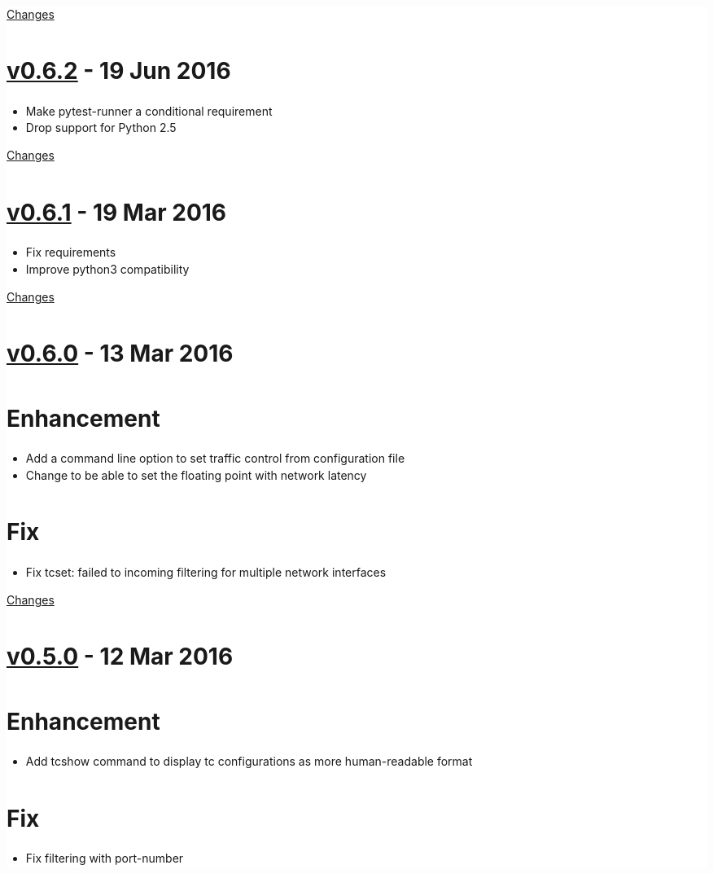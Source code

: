 
[Changes][v0.6.3]


<a name="v0.6.2"></a>
# [v0.6.2](https://github.com/thombashi/tcconfig/releases/tag/v0.6.2) - 19 Jun 2016

- Make pytest-runner a conditional requirement
- Drop support for Python 2.5


[Changes][v0.6.2]


<a name="v0.6.1"></a>
# [v0.6.1](https://github.com/thombashi/tcconfig/releases/tag/v0.6.1) - 19 Mar 2016

- Fix requirements
- Improve python3 compatibility


[Changes][v0.6.1]


<a name="v0.6.0"></a>
# [v0.6.0](https://github.com/thombashi/tcconfig/releases/tag/v0.6.0) - 13 Mar 2016

# Enhancement
- Add a command line option to set traffic control from configuration file
- Change to be able to set the floating point with network latency

# Fix
- Fix tcset: failed to incoming filtering for multiple network interfaces


[Changes][v0.6.0]


<a name="v0.5.0"></a>
# [v0.5.0](https://github.com/thombashi/tcconfig/releases/tag/v0.5.0) - 12 Mar 2016

# Enhancement
- Add tcshow command to display tc configurations as more human-readable format

# Fix
- Fix filtering with port-number


[v0.29.1]: https://github.com/thombashi/tcconfig/compare/v0.29.0...v0.29.1
[v0.29.0]: https://github.com/thombashi/tcconfig/compare/v0.28.1...v0.29.0
[v0.28.1]: https://github.com/thombashi/tcconfig/compare/v0.28.0...v0.28.1
[v0.28.0]: https://github.com/thombashi/tcconfig/compare/v0.27.1...v0.28.0
[v0.27.1]: https://github.com/thombashi/tcconfig/compare/v0.27.0...v0.27.1
[v0.27.0]: https://github.com/thombashi/tcconfig/compare/v0.26.0...v0.27.0
[v0.26.0]: https://github.com/thombashi/tcconfig/compare/v0.25.3...v0.26.0
[v0.25.3]: https://github.com/thombashi/tcconfig/compare/v0.25.2...v0.25.3
[v0.25.2]: https://github.com/thombashi/tcconfig/compare/v0.25.1...v0.25.2
[v0.25.1]: https://github.com/thombashi/tcconfig/compare/v0.25.0...v0.25.1
[v0.25.0]: https://github.com/thombashi/tcconfig/compare/v0.24.1...v0.25.0
[v0.24.1]: https://github.com/thombashi/tcconfig/compare/v0.24.0...v0.24.1
[v0.24.0]: https://github.com/thombashi/tcconfig/compare/v0.23.0...v0.24.0
[v0.23.0]: https://github.com/thombashi/tcconfig/compare/v0.22.3...v0.23.0
[v0.22.3]: https://github.com/thombashi/tcconfig/compare/v0.22.2...v0.22.3
[v0.22.2]: https://github.com/thombashi/tcconfig/compare/v0.22.1...v0.22.2
[v0.22.1]: https://github.com/thombashi/tcconfig/compare/v0.22.0...v0.22.1
[v0.22.0]: https://github.com/thombashi/tcconfig/compare/v0.21.9...v0.22.0
[v0.21.9]: https://github.com/thombashi/tcconfig/compare/v0.21.8...v0.21.9
[v0.21.8]: https://github.com/thombashi/tcconfig/compare/v0.21.7...v0.21.8
[v0.21.7]: https://github.com/thombashi/tcconfig/compare/v0.21.6...v0.21.7
[v0.21.6]: https://github.com/thombashi/tcconfig/compare/v0.21.5...v0.21.6
[v0.21.5]: https://github.com/thombashi/tcconfig/compare/v0.21.4...v0.21.5
[v0.21.4]: https://github.com/thombashi/tcconfig/compare/v0.21.3...v0.21.4
[v0.21.3]: https://github.com/thombashi/tcconfig/compare/v0.21.2...v0.21.3
[v0.21.2]: https://github.com/thombashi/tcconfig/compare/v0.21.1...v0.21.2
[v0.21.1]: https://github.com/thombashi/tcconfig/compare/v0.21.0...v0.21.1
[v0.21.0]: https://github.com/thombashi/tcconfig/compare/v0.20.3...v0.21.0
[v0.20.3]: https://github.com/thombashi/tcconfig/compare/v0.20.2...v0.20.3
[v0.20.2]: https://github.com/thombashi/tcconfig/compare/v0.20.1...v0.20.2
[v0.20.1]: https://github.com/thombashi/tcconfig/compare/v0.20.0...v0.20.1
[v0.20.0]: https://github.com/thombashi/tcconfig/compare/v0.19.1...v0.20.0
[v0.19.1]: https://github.com/thombashi/tcconfig/compare/v0.19.0...v0.19.1
[v0.19.0]: https://github.com/thombashi/tcconfig/compare/v0.18.3...v0.19.0
[v0.18.3]: https://github.com/thombashi/tcconfig/compare/v0.18.2...v0.18.3
[v0.18.2]: https://github.com/thombashi/tcconfig/compare/v0.18.1...v0.18.2
[v0.18.1]: https://github.com/thombashi/tcconfig/compare/v0.18.0...v0.18.1
[v0.18.0]: https://github.com/thombashi/tcconfig/compare/v0.17.3...v0.18.0
[v0.17.3]: https://github.com/thombashi/tcconfig/compare/v0.17.2...v0.17.3
[v0.17.2]: https://github.com/thombashi/tcconfig/compare/v0.17.1...v0.17.2
[v0.17.1]: https://github.com/thombashi/tcconfig/compare/v0.17.0...v0.17.1
[v0.17.0]: https://github.com/thombashi/tcconfig/compare/v0.16.2...v0.17.0
[v0.16.2]: https://github.com/thombashi/tcconfig/compare/v0.16.1...v0.16.2
[v0.16.1]: https://github.com/thombashi/tcconfig/compare/v0.16.0...v0.16.1
[v0.16.0]: https://github.com/thombashi/tcconfig/compare/v0.15.0...v0.16.0
[v0.15.0]: https://github.com/thombashi/tcconfig/compare/v0.14.1...v0.15.0
[v0.14.1]: https://github.com/thombashi/tcconfig/compare/v0.14.0...v0.14.1
[v0.14.0]: https://github.com/thombashi/tcconfig/compare/v0.13.2...v0.14.0
[v0.13.2]: https://github.com/thombashi/tcconfig/compare/v0.13.1...v0.13.2
[v0.13.1]: https://github.com/thombashi/tcconfig/compare/v0.13.0...v0.13.1
[v0.13.0]: https://github.com/thombashi/tcconfig/compare/v0.12.2...v0.13.0
[v0.12.2]: https://github.com/thombashi/tcconfig/compare/v0.12.1...v0.12.2
[v0.12.1]: https://github.com/thombashi/tcconfig/compare/v0.12.0...v0.12.1
[v0.12.0]: https://github.com/thombashi/tcconfig/compare/v0.11.0...v0.12.0
[v0.11.0]: https://github.com/thombashi/tcconfig/compare/v0.10.0...v0.11.0
[v0.10.0]: https://github.com/thombashi/tcconfig/compare/v0.9.0...v0.10.0
[v0.9.0]: https://github.com/thombashi/tcconfig/compare/v0.8.0...v0.9.0
[v0.8.0]: https://github.com/thombashi/tcconfig/compare/v0.7.2...v0.8.0
[v0.7.2]: https://github.com/thombashi/tcconfig/compare/v0.7.1...v0.7.2
[v0.7.1]: https://github.com/thombashi/tcconfig/compare/0.7.1-alpha...v0.7.1
[0.7.1-alpha]: https://github.com/thombashi/tcconfig/compare/v0.7.0...0.7.1-alpha
[v0.7.0]: https://github.com/thombashi/tcconfig/compare/v0.7.0-alpha-4...v0.7.0
[v0.7.0-alpha-4]: https://github.com/thombashi/tcconfig/compare/v0.7.0-alpha-3...v0.7.0-alpha-4
[v0.7.0-alpha-3]: https://github.com/thombashi/tcconfig/compare/v0.7.0-alpha-2...v0.7.0-alpha-3
[v0.7.0-alpha-2]: https://github.com/thombashi/tcconfig/compare/v0.7.0-alpha...v0.7.0-alpha-2
[v0.7.0-alpha]: https://github.com/thombashi/tcconfig/compare/v0.6.6...v0.7.0-alpha
[v0.6.6]: https://github.com/thombashi/tcconfig/compare/v0.6.5...v0.6.6
[v0.6.5]: https://github.com/thombashi/tcconfig/compare/v0.6.4...v0.6.5
[v0.6.4]: https://github.com/thombashi/tcconfig/compare/v0.6.3...v0.6.4
[v0.6.3]: https://github.com/thombashi/tcconfig/compare/v0.6.2...v0.6.3
[v0.6.2]: https://github.com/thombashi/tcconfig/compare/v0.6.1...v0.6.2
[v0.6.1]: https://github.com/thombashi/tcconfig/compare/v0.6.0...v0.6.1
[v0.6.0]: https://github.com/thombashi/tcconfig/compare/v0.5.0...v0.6.0
[v0.5.0]: https://github.com/thombashi/tcconfig/compare/v0.4.0...v0.5.0
[v0.4.0]: https://github.com/thombashi/tcconfig/compare/v0.3.0...v0.4.0
[v0.3.0]: https://github.com/thombashi/tcconfig/compare/v0.2.0...v0.3.0
[v0.2.0]: https://github.com/thombashi/tcconfig/compare/v0.1.4...v0.2.0
[v0.1.4]: https://github.com/thombashi/tcconfig/compare/v0.1.3...v0.1.4
[v0.1.3]: https://github.com/thombashi/tcconfig/compare/v0.1.2...v0.1.3
[v0.1.2]: https://github.com/thombashi/tcconfig/compare/v0.1.1...v0.1.2
[v0.1.1]: https://github.com/thombashi/tcconfig/compare/v0.1.0...v0.1.1
[v0.1.0]: https://github.com/thombashi/tcconfig/tree/v0.1.0
